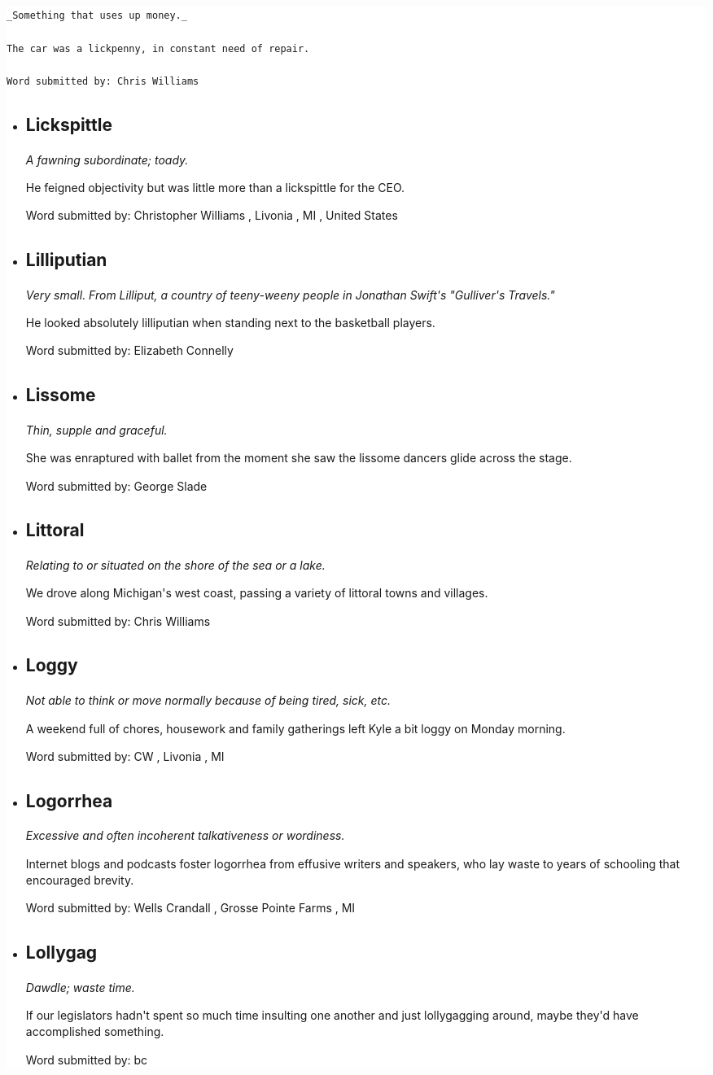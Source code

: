     _Something that uses up money._

    The car was a lickpenny, in constant need of repair.

    Word submitted by: Chris Williams

- ## Lickspittle

    _A fawning subordinate; toady._

    He feigned objectivity but was little more than a lickspittle for the CEO.

    Word submitted by: Christopher Williams , Livonia , MI , United States

- ## Lilliputian

    _Very small. From Lilliput, a country of teeny-weeny people in Jonathan Swift's "Gulliver's Travels."_

    He looked absolutely lilliputian when standing next to the basketball players.

    Word submitted by: Elizabeth Connelly

- ## Lissome

    _Thin, supple and graceful._

    She was enraptured with ballet from the moment she saw the lissome dancers glide across the stage.

    Word submitted by: George Slade

- ## Littoral

    _Relating to or situated on the shore of the sea or a lake._

    We drove along Michigan's west coast, passing a variety of littoral towns and villages.

    Word submitted by: Chris Williams

- ## Loggy

    _Not able to think or move normally because of being tired, sick, etc._

    A weekend full of chores, housework and family gatherings left Kyle a bit loggy on Monday morning.

    Word submitted by: CW , Livonia , MI

- ## Logorrhea

    _Excessive and often incoherent talkativeness or wordiness._

    Internet blogs and podcasts foster logorrhea from effusive writers and speakers, who lay waste to years of schooling that encouraged brevity.

    Word submitted by: Wells Crandall , Grosse Pointe Farms , MI

- ## Lollygag

    _Dawdle; waste time._

    If our legislators hadn't spent so much time insulting one another and just lollygagging around, maybe they'd have accomplished something.

    Word submitted by: bc
